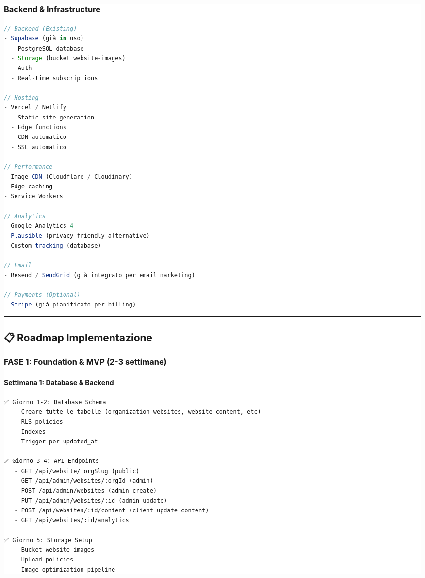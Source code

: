 ### **Backend & Infrastructure**

```typescript
// Backend (Existing)
- Supabase (già in uso)
  - PostgreSQL database
  - Storage (bucket website-images)
  - Auth
  - Real-time subscriptions

// Hosting
- Vercel / Netlify
  - Static site generation
  - Edge functions
  - CDN automatico
  - SSL automatico

// Performance
- Image CDN (Cloudflare / Cloudinary)
- Edge caching
- Service Workers

// Analytics
- Google Analytics 4
- Plausible (privacy-friendly alternative)
- Custom tracking (database)

// Email
- Resend / SendGrid (già integrato per email marketing)

// Payments (Optional)
- Stripe (già pianificato per billing)
```

---

## 📋 Roadmap Implementazione

### **FASE 1: Foundation & MVP (2-3 settimane)**

#### **Settimana 1: Database & Backend**
```
✅ Giorno 1-2: Database Schema
   - Creare tutte le tabelle (organization_websites, website_content, etc)
   - RLS policies
   - Indexes
   - Trigger per updated_at

✅ Giorno 3-4: API Endpoints
   - GET /api/website/:orgSlug (public)
   - GET /api/admin/websites/:orgId (admin)
   - POST /api/admin/websites (admin create)
   - PUT /api/admin/websites/:id (admin update)
   - POST /api/websites/:id/content (client update content)
   - GET /api/websites/:id/analytics

✅ Giorno 5: Storage Setup
   - Bucket website-images
   - Upload policies
   - Image optimization pipeline
```
